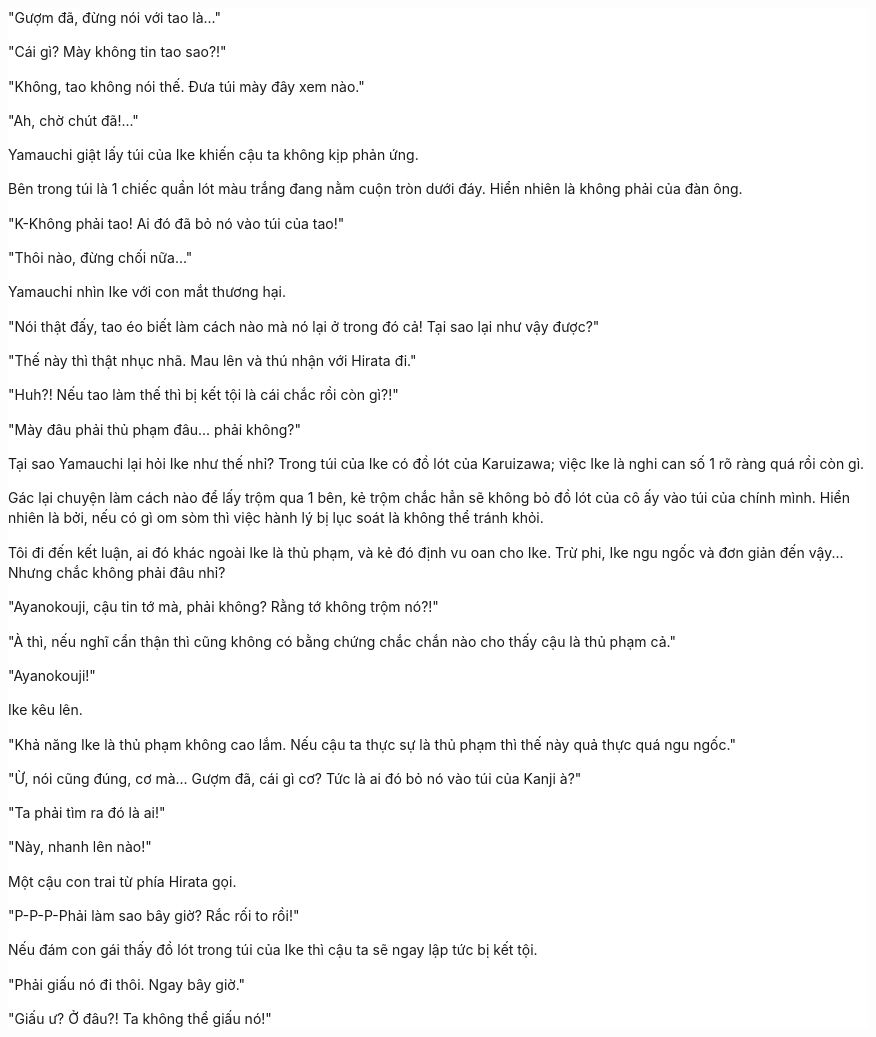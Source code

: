 "Gượm đã, đừng nói với tao là\..."

"Cái gì? Mày không tin tao sao?!"

"Không, tao không nói thế. Đưa túi mày đây xem nào."

"Ah, chờ chút đã!\..."

Yamauchi giật lấy túi của Ike khiến cậu ta không kịp phản ứng.

Bên trong túi là 1 chiếc quần lót màu trắng đang nằm cuộn tròn dưới đáy. Hiển nhiên là không phải của đàn ông.

"K-Không phải tao! Ai đó đã bỏ nó vào túi của tao!"

"Thôi nào, đừng chối nữa\..."

Yamauchi nhìn Ike với con mắt thương hại.

"Nói thật đấy, tao éo biết làm cách nào mà nó lại ở trong đó cả! Tại sao lại như vậy được?"

"Thế này thì thật nhục nhã. Mau lên và thú nhận với Hirata đi."

"Huh?! Nếu tao làm thế thì bị kết tội là cái chắc rồi còn gì?!"

"Mày đâu phải thủ phạm đâu\... phải không?"

Tại sao Yamauchi lại hỏi Ike như thế nhỉ? Trong túi của Ike có đồ lót của Karuizawa; việc Ike là nghi can số 1 rõ ràng quá rồi còn gì.

Gác lại chuyện làm cách nào để lấy trộm qua 1 bên, kẻ trộm chắc hẳn sẽ không bỏ đồ lót của cô ấy vào túi của chính mình. Hiển nhiên là bởi, nếu có gì om sòm thì việc hành lý bị lục soát là không thể tránh khỏi.

Tôi đi đến kết luận, ai đó khác ngoài Ike là thủ phạm, và kẻ đó định vu oan cho Ike. Trừ phi, Ike ngu ngốc và đơn giản đến vậy\... Nhưng chắc không phải đâu nhỉ?

"Ayanokouji, cậu tin tớ mà, phải không? Rằng tớ không trộm nó?!"

"À thì, nếu nghĩ cẩn thận thì cũng không có bằng chứng chắc chắn nào cho thấy cậu là thủ phạm cả."

"Ayanokouji!"

Ike kêu lên.

"Khả năng Ike là thủ phạm không cao lắm. Nếu cậu ta thực sự là thủ phạm thì thế này quả thực quá ngu ngốc."

"Ừ, nói cũng đúng, cơ mà\... Gượm đã, cái gì cơ? Tức là ai đó bỏ nó vào túi của Kanji à?"

"Ta phải tìm ra đó là ai!"

"Này, nhanh lên nào!"

Một cậu con trai từ phía Hirata gọi.

"P-P-P-Phải làm sao bây giờ? Rắc rối to rồi!"

Nếu đám con gái thấy đồ lót trong túi của Ike thì cậu ta sẽ ngay lập tức bị kết tội.

"Phải giấu nó đi thôi. Ngay bây giờ."

"Giấu ư? Ở đâu?! Ta không thể giấu nó!"
